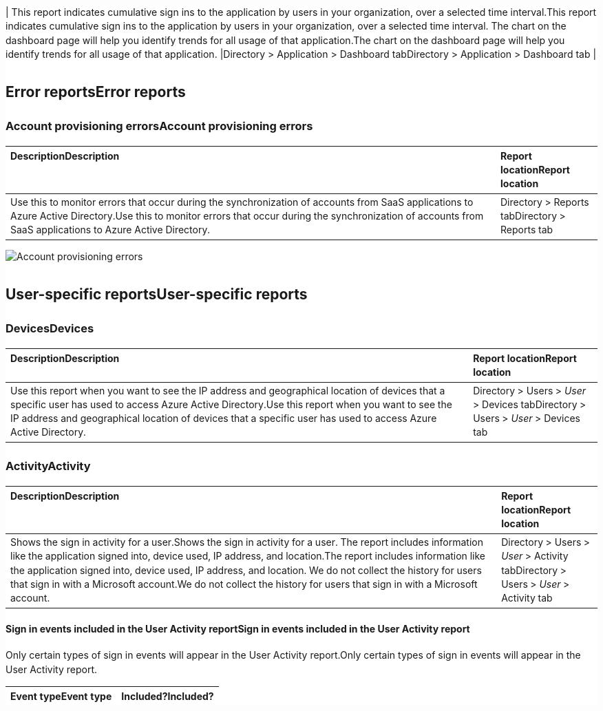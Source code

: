 | <span data-ttu-id="783ea-285">This report indicates cumulative sign ins to the application by users in your organization, over a selected time interval.</span><span class="sxs-lookup"><span data-stu-id="783ea-285">This report indicates cumulative sign ins to the application by users in your organization, over a selected time interval.</span></span> <span data-ttu-id="783ea-286">The chart on the dashboard page will help you identify trends for all usage of that application.</span><span class="sxs-lookup"><span data-stu-id="783ea-286">The chart on the dashboard page will help you identify trends for all usage of that application.</span></span> |<span data-ttu-id="783ea-287">Directory > Application > Dashboard tab</span><span class="sxs-lookup"><span data-stu-id="783ea-287">Directory > Application > Dashboard tab</span></span> |

## <a name="error-reports"></a><span data-ttu-id="783ea-288">Error reports</span><span class="sxs-lookup"><span data-stu-id="783ea-288">Error reports</span></span>
### <a name="account-provisioning-errors"></a><span data-ttu-id="783ea-289">Account provisioning errors</span><span class="sxs-lookup"><span data-stu-id="783ea-289">Account provisioning errors</span></span>
| <span data-ttu-id="783ea-290">Description</span><span class="sxs-lookup"><span data-stu-id="783ea-290">Description</span></span> | <span data-ttu-id="783ea-291">Report location</span><span class="sxs-lookup"><span data-stu-id="783ea-291">Report location</span></span> |
|:--- |:--- |
| <span data-ttu-id="783ea-292">Use this to monitor errors that occur during the synchronization of accounts from SaaS applications to Azure Active Directory.</span><span class="sxs-lookup"><span data-stu-id="783ea-292">Use this to monitor errors that occur during the synchronization of accounts from SaaS applications to Azure Active Directory.</span></span> |<span data-ttu-id="783ea-293">Directory > Reports tab</span><span class="sxs-lookup"><span data-stu-id="783ea-293">Directory > Reports tab</span></span> |

![Account provisioning errors](https://docstestmedia1.blob.core.windows.net/azure-media/articles/active-directory/media/active-directory-view-access-usage-reports/accountProvisioningErrors.PNG)

## <a name="user-specific-reports"></a><span data-ttu-id="783ea-295">User-specific reports</span><span class="sxs-lookup"><span data-stu-id="783ea-295">User-specific reports</span></span>
### <a name="devices"></a><span data-ttu-id="783ea-296">Devices</span><span class="sxs-lookup"><span data-stu-id="783ea-296">Devices</span></span>
| <span data-ttu-id="783ea-297">Description</span><span class="sxs-lookup"><span data-stu-id="783ea-297">Description</span></span> | <span data-ttu-id="783ea-298">Report location</span><span class="sxs-lookup"><span data-stu-id="783ea-298">Report location</span></span> |
|:--- |:--- |
| <span data-ttu-id="783ea-299">Use this report when you want to see the IP address and geographical location of devices that a specific user has used to access Azure Active Directory.</span><span class="sxs-lookup"><span data-stu-id="783ea-299">Use this report when you want to see the IP address and geographical location of devices that a specific user has used to access Azure Active Directory.</span></span> |<span data-ttu-id="783ea-300">Directory > Users > <i>User</i> > Devices tab</span><span class="sxs-lookup"><span data-stu-id="783ea-300">Directory > Users > <i>User</i> > Devices tab</span></span> |

### <a name="activity"></a><span data-ttu-id="783ea-301">Activity</span><span class="sxs-lookup"><span data-stu-id="783ea-301">Activity</span></span>
| <span data-ttu-id="783ea-302">Description</span><span class="sxs-lookup"><span data-stu-id="783ea-302">Description</span></span> | <span data-ttu-id="783ea-303">Report location</span><span class="sxs-lookup"><span data-stu-id="783ea-303">Report location</span></span> |
|:--- |:--- |
| <span data-ttu-id="783ea-304">Shows the sign in activity for a user.</span><span class="sxs-lookup"><span data-stu-id="783ea-304">Shows the sign in activity for a user.</span></span> <span data-ttu-id="783ea-305">The report includes information like the application signed into, device used, IP address, and location.</span><span class="sxs-lookup"><span data-stu-id="783ea-305">The report includes information like the application signed into, device used, IP address, and location.</span></span> <span data-ttu-id="783ea-306">We do not collect the history for users that sign in with a Microsoft account.</span><span class="sxs-lookup"><span data-stu-id="783ea-306">We do not collect the history for users that sign in with a Microsoft account.</span></span> |<span data-ttu-id="783ea-307">Directory > Users > <i>User</i> > Activity tab</span><span class="sxs-lookup"><span data-stu-id="783ea-307">Directory > Users > <i>User</i> > Activity tab</span></span> |

#### <a name="sign-in-events-included-in-the-user-activity-report"></a><span data-ttu-id="783ea-308">Sign in events included in the User Activity report</span><span class="sxs-lookup"><span data-stu-id="783ea-308">Sign in events included in the User Activity report</span></span>
<span data-ttu-id="783ea-309">Only certain types of sign in events will appear in the User Activity report.</span><span class="sxs-lookup"><span data-stu-id="783ea-309">Only certain types of sign in events will appear in the User Activity report.</span></span>

| <span data-ttu-id="783ea-310">Event type</span><span class="sxs-lookup"><span data-stu-id="783ea-310">Event type</span></span> | <span data-ttu-id="783ea-311">Included?</span><span class="sxs-lookup"><span data-stu-id="783ea-311">Included?</span></span> |
| --- | --- |